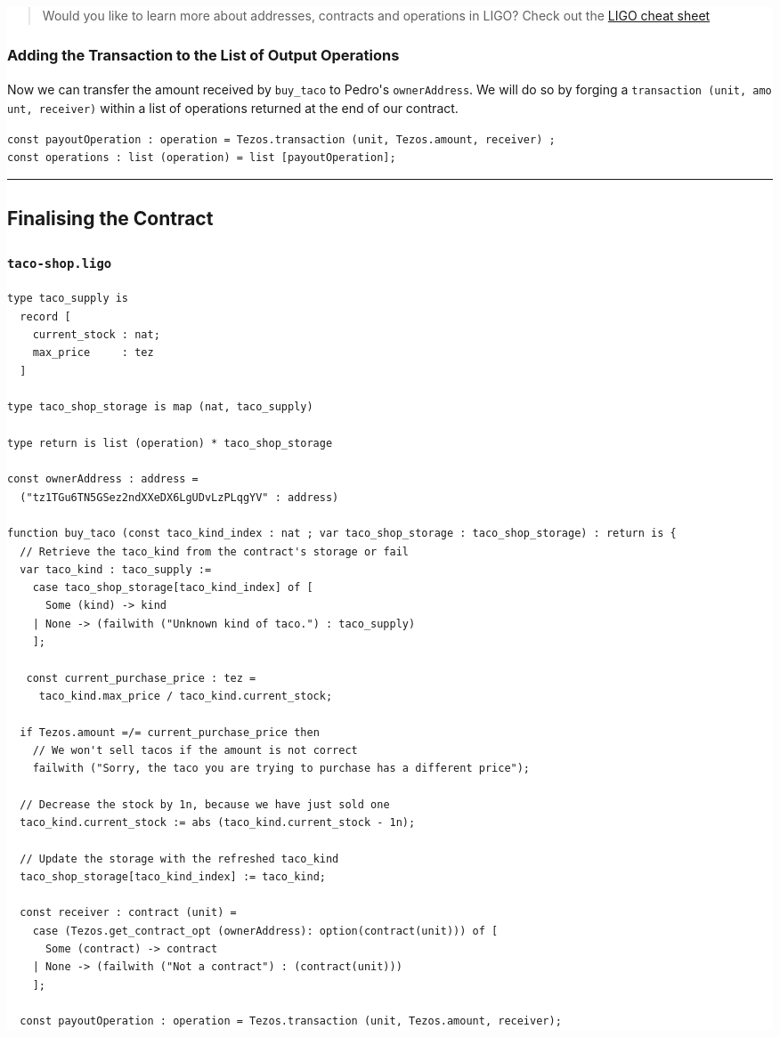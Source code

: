 > Would you like to learn more about addresses, contracts and
> operations in LIGO? Check out the
> [LIGO cheat sheet](api/cheat-sheet.md)

### Adding the Transaction to the List of Output Operations

Now we can transfer the amount received by `buy_taco` to Pedro's
`ownerAddress`. We will do so by forging a `transaction (unit, amount,
receiver)` within a list of operations returned at the end of our
contract.

```pascaligo group=ex1
const payoutOperation : operation = Tezos.transaction (unit, Tezos.amount, receiver) ;
const operations : list (operation) = list [payoutOperation];
```

---

## Finalising the Contract

### **`taco-shop.ligo`**

```pascaligo group=b
type taco_supply is
  record [
    current_stock : nat;
    max_price     : tez
  ]

type taco_shop_storage is map (nat, taco_supply)

type return is list (operation) * taco_shop_storage

const ownerAddress : address =
  ("tz1TGu6TN5GSez2ndXXeDX6LgUDvLzPLqgYV" : address)

function buy_taco (const taco_kind_index : nat ; var taco_shop_storage : taco_shop_storage) : return is {
  // Retrieve the taco_kind from the contract's storage or fail
  var taco_kind : taco_supply :=
    case taco_shop_storage[taco_kind_index] of [
      Some (kind) -> kind
    | None -> (failwith ("Unknown kind of taco.") : taco_supply)
    ];

   const current_purchase_price : tez =
     taco_kind.max_price / taco_kind.current_stock;

  if Tezos.amount =/= current_purchase_price then
    // We won't sell tacos if the amount is not correct
    failwith ("Sorry, the taco you are trying to purchase has a different price");

  // Decrease the stock by 1n, because we have just sold one
  taco_kind.current_stock := abs (taco_kind.current_stock - 1n);

  // Update the storage with the refreshed taco_kind
  taco_shop_storage[taco_kind_index] := taco_kind;

  const receiver : contract (unit) =
    case (Tezos.get_contract_opt (ownerAddress): option(contract(unit))) of [
      Some (contract) -> contract
    | None -> (failwith ("Not a contract") : (contract(unit)))
    ];

  const payoutOperation : operation = Tezos.transaction (unit, Tezos.amount, receiver);
```